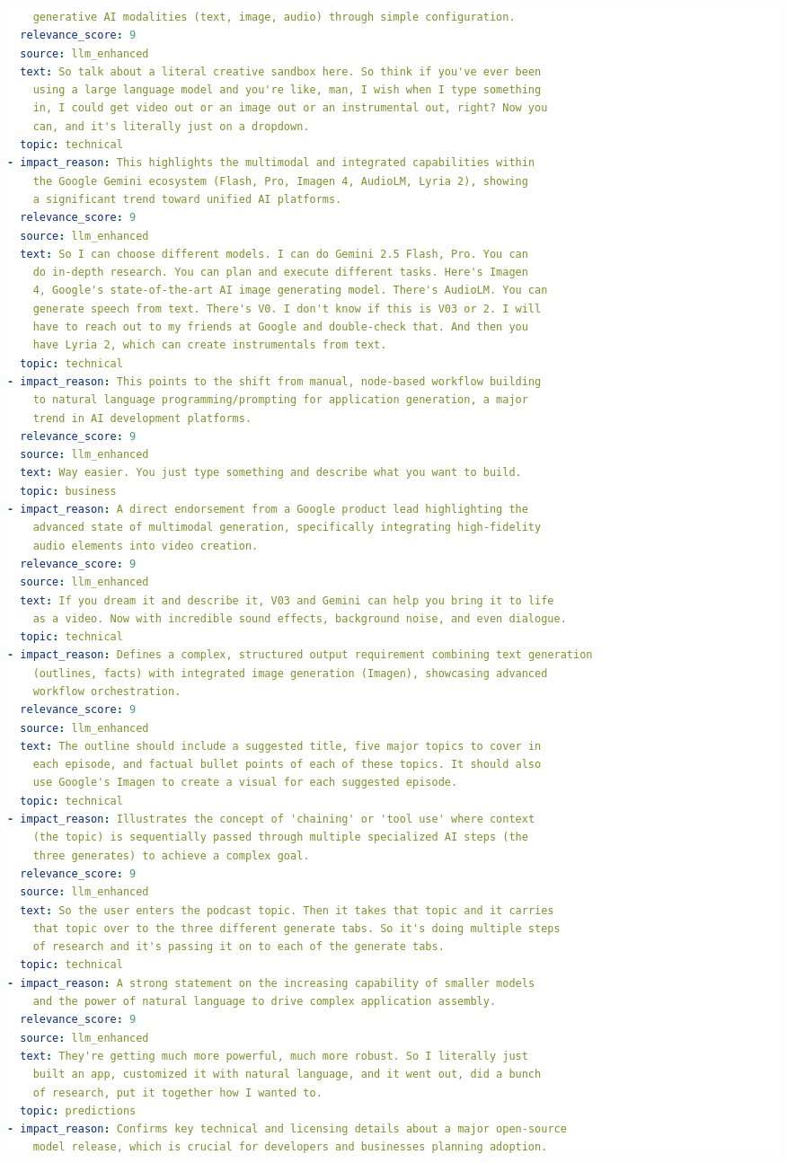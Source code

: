 ```yaml
    generative AI modalities (text, image, audio) through simple configuration.
  relevance_score: 9
  source: llm_enhanced
  text: So talk about a literal creative sandbox here. So think if you've ever been
    using a large language model and you're like, man, I wish when I type something
    in, I could get video out or an image out or an instrumental out, right? Now you
    can, and it's literally just on a dropdown.
  topic: technical
- impact_reason: This highlights the multimodal and integrated capabilities within
    the Google Gemini ecosystem (Flash, Pro, Imagen 4, AudioLM, Lyria 2), showing
    a significant trend toward unified AI platforms.
  relevance_score: 9
  source: llm_enhanced
  text: So I can choose different models. I can do Gemini 2.5 Flash, Pro. You can
    do in-depth research. You can plan and execute different tasks. Here's Imagen
    4, Google's state-of-the-art AI image generating model. There's AudioLM. You can
    generate speech from text. There's V0. I don't know if this is V03 or 2. I will
    have to reach out to my friends at Google and double-check that. And then you
    have Lyria 2, which can create instrumentals from text.
  topic: technical
- impact_reason: This points to the shift from manual, node-based workflow building
    to natural language programming/prompting for application generation, a major
    trend in AI development platforms.
  relevance_score: 9
  source: llm_enhanced
  text: Way easier. You just type something and describe what you want to build.
  topic: business
- impact_reason: A direct endorsement from a Google product lead highlighting the
    advanced state of multimodal generation, specifically integrating high-fidelity
    audio elements into video creation.
  relevance_score: 9
  source: llm_enhanced
  text: If you dream it and describe it, V03 and Gemini can help you bring it to life
    as a video. Now with incredible sound effects, background noise, and even dialogue.
  topic: technical
- impact_reason: Defines a complex, structured output requirement combining text generation
    (outlines, facts) with integrated image generation (Imagen), showcasing advanced
    workflow orchestration.
  relevance_score: 9
  source: llm_enhanced
  text: The outline should include a suggested title, five major topics to cover in
    each episode, and factual bullet points of each of these topics. It should also
    use Google's Imagen to create a visual for each suggested episode.
  topic: technical
- impact_reason: Illustrates the concept of 'chaining' or 'tool use' where context
    (the topic) is sequentially passed through multiple specialized AI steps (the
    three generates) to achieve a complex goal.
  relevance_score: 9
  source: llm_enhanced
  text: So the user enters the podcast topic. Then it takes that topic and it carries
    that topic over to the three different generate tabs. So it's doing multiple steps
    of research and it's passing it on to each of the generate tabs.
  topic: technical
- impact_reason: A strong statement on the increasing capability of smaller models
    and the power of natural language to drive complex application assembly.
  relevance_score: 9
  source: llm_enhanced
  text: They're getting much more powerful, much more robust. So I literally just
    built an app, customized it with natural language, and it went out, did a bunch
    of research, put it together how I wanted to.
  topic: predictions
- impact_reason: Confirms key technical and licensing details about a major open-source
    model release, which is crucial for developers and businesses planning adoption.
```